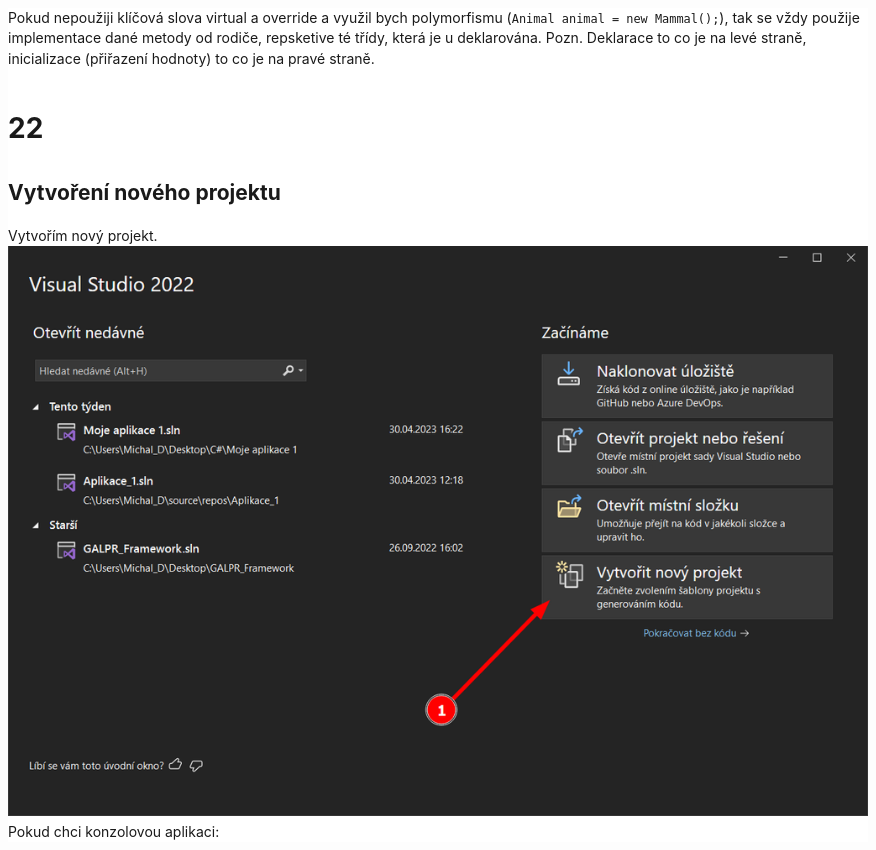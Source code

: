 Pokud nepoužiji klíčová slova virtual a override a využil bych polymorfismu (`Animal animal = new Mammal();`), tak se vždy použije implementace dané metody od rodiče, repsketive té třídy, která je u deklarována. 
Pozn. Deklarace to co je na levé straně, inicializace (přiřazení hodnoty) to co je na pravé straně.

# 22 
## Vytvoření nového projektu
Vytvořím nový projekt.
![69550196560f10b5287b0d27305d4ce8.png](_resources/69550196560f10b5287b0d27305d4ce8.png)
Pokud chci konzolovou aplikaci: